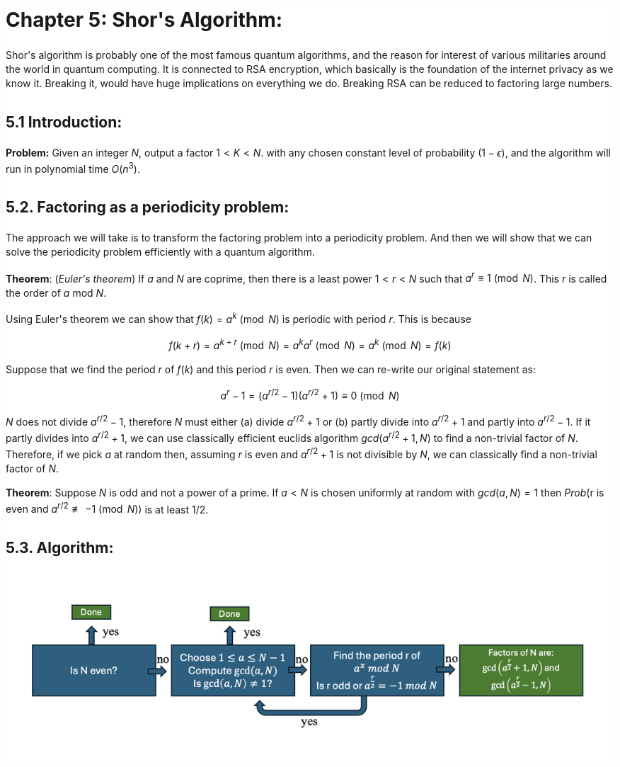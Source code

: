 # Chapter 5: Shor's Algorithm:

Shor's algorithm is probably one of the most famous quantum algorithms, and the reason for interest of various militaries around the world in quantum computing. It is connected to RSA encryption, which basically is the foundation of the internet privacy as we know it. Breaking it, would have huge implications on everything we do. Breaking RSA can be reduced to factoring large numbers.

## 5.1 Introduction:

**Problem:** Given an integer $N$, output a factor $1 < K < N$. with any chosen constant level of probability $(1-\epsilon)$, and the algorithm will run in polynomial time $O(n^3)$.

## 5.2. Factoring as a periodicity problem:

The approach we will take is to transform the factoring problem into a periodicity problem. And then we will show that we can solve the periodicity problem efficiently with a quantum algorithm.

**Theorem**: (_Euler's theorem_) If $a$ and $N$ are coprime, then there is a least power $1<r<N$ such that $a^r\equiv 1 \pmod{N}$. This $r$ is called the order of $a$ mod $N$.

Using Euler's theorem we can show that $f(k) = a^k \pmod{N}$ is periodic with period $r$. This is because 

$$
f(k + r) = a^{k+r} \pmod{N} = a^k a^r \pmod{N} = a^k \pmod{N} = f(k)
$$

Suppose that we find the period $r$ of $f(k)$ and this period $r$ is even. Then we can re-write our original statement as:

$$
a^r - 1 = (a^{r/2} - 1)(a^{r/2} + 1) \equiv 0 \pmod{N}
$$

$N$ does not divide $a^{r/2} - 1$, therefore $N$ must either (a) divide $a^{r/2} + 1$ or (b) partly divide into $a^{r/2} + 1$ and partly into $a^{r/2} - 1$. If it partly divides into $a^{r/2} + 1$, we can use classically efficient euclids algorithm $gcd(a^{r/2} + 1, N)$ to find a non-trivial factor of $N$. Therefore, if we pick $a$ at random then, assuming $r$ is even and $a^{r/2}+1$ is not divisible by $N$, we can classically find a non-trivial factor of $N$.

**Theorem**: Suppose $N$ is odd and not a power of a prime. If $a<N$ is chosen uniformly at random with $gcd(a,N)=1$ then $Prob(\text{r is even and } a^{r/2}\not\equiv -1 \pmod{N})$ is at least $1/2$.

## 5.3. Algorithm:

<img src="ch5/shors.png" alt="drawing" width="100%"/>
